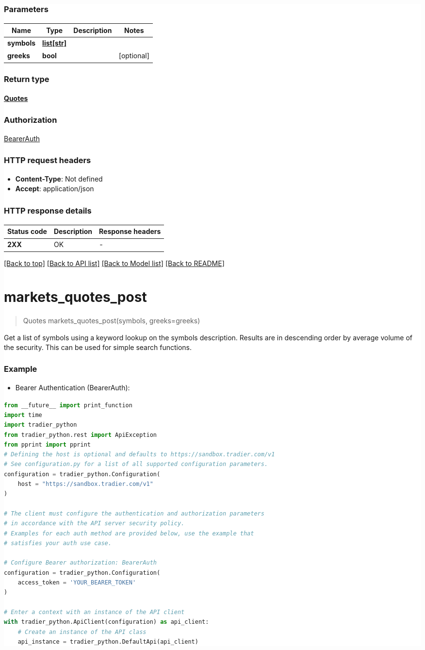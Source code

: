### Parameters

Name | Type | Description  | Notes
------------- | ------------- | ------------- | -------------
 **symbols** | [**list[str]**](str.md)|  | 
 **greeks** | **bool**|  | [optional] 

### Return type

[**Quotes**](Quotes.md)

### Authorization

[BearerAuth](../README.md#BearerAuth)

### HTTP request headers

 - **Content-Type**: Not defined
 - **Accept**: application/json

### HTTP response details
| Status code | Description | Response headers |
|-------------|-------------|------------------|
**2XX** | OK |  -  |

[[Back to top]](#) [[Back to API list]](../README.md#documentation-for-api-endpoints) [[Back to Model list]](../README.md#documentation-for-models) [[Back to README]](../README.md)

# **markets_quotes_post**
> Quotes markets_quotes_post(symbols, greeks=greeks)



Get a list of symbols using a keyword lookup on the symbols description. Results are in descending order by average volume of the security. This can be used for simple search functions. 

### Example

* Bearer Authentication (BearerAuth):
```python
from __future__ import print_function
import time
import tradier_python
from tradier_python.rest import ApiException
from pprint import pprint
# Defining the host is optional and defaults to https://sandbox.tradier.com/v1
# See configuration.py for a list of all supported configuration parameters.
configuration = tradier_python.Configuration(
    host = "https://sandbox.tradier.com/v1"
)

# The client must configure the authentication and authorization parameters
# in accordance with the API server security policy.
# Examples for each auth method are provided below, use the example that
# satisfies your auth use case.

# Configure Bearer authorization: BearerAuth
configuration = tradier_python.Configuration(
    access_token = 'YOUR_BEARER_TOKEN'
)

# Enter a context with an instance of the API client
with tradier_python.ApiClient(configuration) as api_client:
    # Create an instance of the API class
    api_instance = tradier_python.DefaultApi(api_client)
```